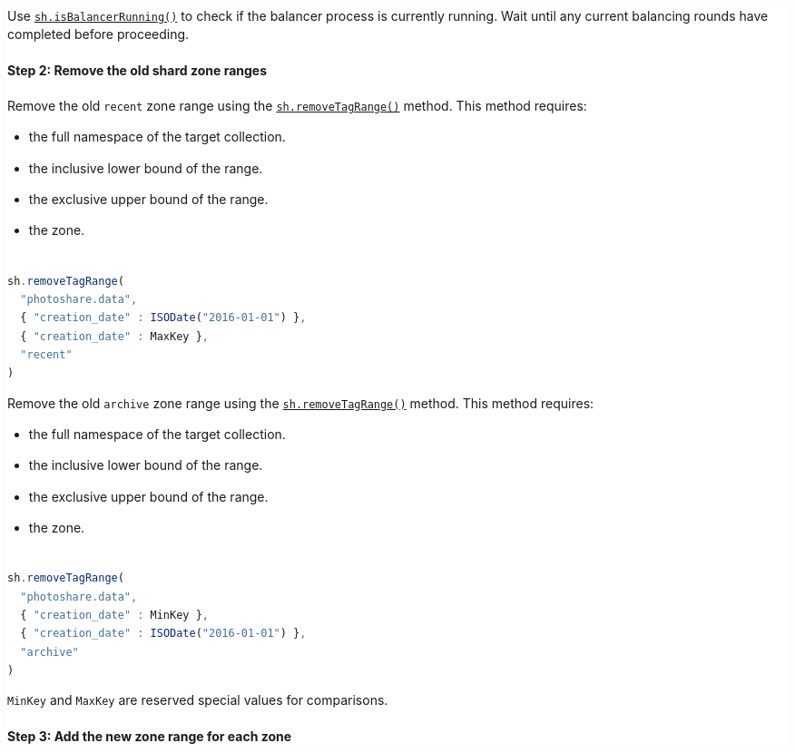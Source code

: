 Use [``sh.isBalancerRunning()``](https://docs.mongodb.com/manual/reference/method/sh.isBalancerRunning/#sh.isBalancerRunning) to check if the balancer process
is currently running. Wait until any current balancing rounds have completed
before proceeding.


#### Step 2: Remove the old shard zone ranges

Remove the old ``recent`` zone range using the
[``sh.removeTagRange()``](https://docs.mongodb.com/manual/reference/method/sh.removeTagRange/#sh.removeTagRange) method. This method requires:

* the full namespace of the target collection.

* the inclusive lower bound of the range.

* the exclusive upper bound of the range.

* the zone.

```javascript

sh.removeTagRange(
  "photoshare.data",
  { "creation_date" : ISODate("2016-01-01") },
  { "creation_date" : MaxKey },
  "recent"
)

```

Remove the old ``archive`` zone range using the
[``sh.removeTagRange()``](https://docs.mongodb.com/manual/reference/method/sh.removeTagRange/#sh.removeTagRange) method. This method requires:

* the full namespace of the target collection.

* the inclusive lower bound of the range.

* the exclusive upper bound of the range.

* the zone.

```javascript

sh.removeTagRange(
  "photoshare.data",
  { "creation_date" : MinKey },
  { "creation_date" : ISODate("2016-01-01") },
  "archive"
)

```

``MinKey`` and ``MaxKey`` are reserved special values for
comparisons.


#### Step 3: Add the new zone range for each zone
